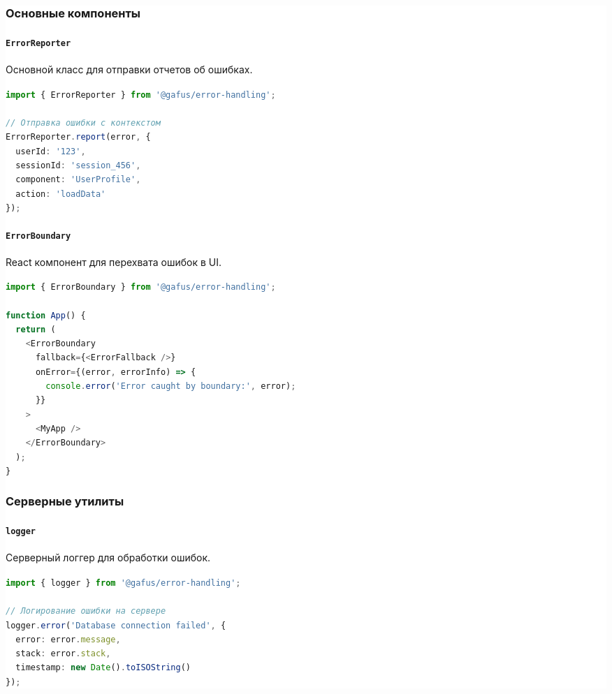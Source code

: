 ### Основные компоненты

#### `ErrorReporter`
Основной класс для отправки отчетов об ошибках.

```typescript
import { ErrorReporter } from '@gafus/error-handling';

// Отправка ошибки с контекстом
ErrorReporter.report(error, {
  userId: '123',
  sessionId: 'session_456',
  component: 'UserProfile',
  action: 'loadData'
});
```

#### `ErrorBoundary`
React компонент для перехвата ошибок в UI.

```typescript
import { ErrorBoundary } from '@gafus/error-handling';

function App() {
  return (
    <ErrorBoundary
      fallback={<ErrorFallback />}
      onError={(error, errorInfo) => {
        console.error('Error caught by boundary:', error);
      }}
    >
      <MyApp />
    </ErrorBoundary>
  );
}
```

### Серверные утилиты

#### `logger`
Серверный логгер для обработки ошибок.

```typescript
import { logger } from '@gafus/error-handling';

// Логирование ошибки на сервере
logger.error('Database connection failed', {
  error: error.message,
  stack: error.stack,
  timestamp: new Date().toISOString()
});
```
